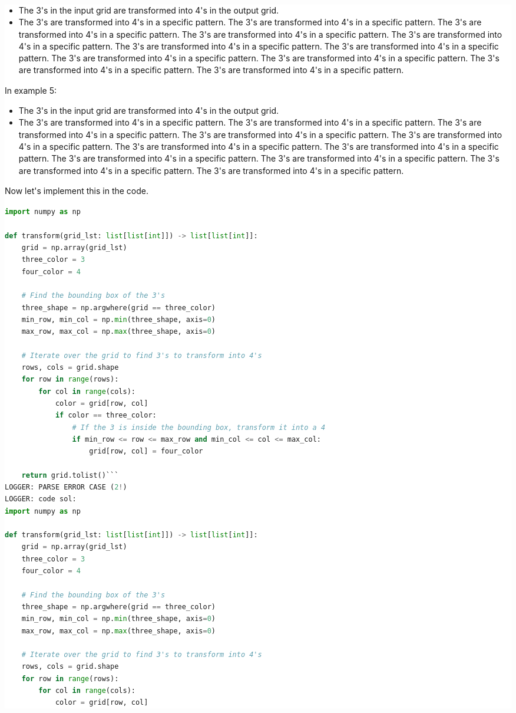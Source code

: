 - The 3's in the input grid are transformed into 4's in the output grid.
- The 3's are transformed into 4's in a specific pattern. The 3's are transformed into 4's in a specific pattern. The 3's are transformed into 4's in a specific pattern. The 3's are transformed into 4's in a specific pattern. The 3's are transformed into 4's in a specific pattern. The 3's are transformed into 4's in a specific pattern. The 3's are transformed into 4's in a specific pattern. The 3's are transformed into 4's in a specific pattern. The 3's are transformed into 4's in a specific pattern. The 3's are transformed into 4's in a specific pattern. The 3's are transformed into 4's in a specific pattern. 

In example 5:

- The 3's in the input grid are transformed into 4's in the output grid.
- The 3's are transformed into 4's in a specific pattern. The 3's are transformed into 4's in a specific pattern. The 3's are transformed into 4's in a specific pattern. The 3's are transformed into 4's in a specific pattern. The 3's are transformed into 4's in a specific pattern. The 3's are transformed into 4's in a specific pattern. The 3's are transformed into 4's in a specific pattern. The 3's are transformed into 4's in a specific pattern. The 3's are transformed into 4's in a specific pattern. The 3's are transformed into 4's in a specific pattern. The 3's are transformed into 4's in a specific pattern. 

Now let's implement this in the code.
</reasoning>

```python
import numpy as np

def transform(grid_lst: list[list[int]]) -> list[list[int]]:
    grid = np.array(grid_lst)
    three_color = 3
    four_color = 4

    # Find the bounding box of the 3's
    three_shape = np.argwhere(grid == three_color)
    min_row, min_col = np.min(three_shape, axis=0)
    max_row, max_col = np.max(three_shape, axis=0)

    # Iterate over the grid to find 3's to transform into 4's
    rows, cols = grid.shape
    for row in range(rows):
        for col in range(cols):
            color = grid[row, col]
            if color == three_color:
                # If the 3 is inside the bounding box, transform it into a 4
                if min_row <= row <= max_row and min_col <= col <= max_col:
                    grid[row, col] = four_color

    return grid.tolist()```
LOGGER: PARSE ERROR CASE (2!)
LOGGER: code sol: 
import numpy as np

def transform(grid_lst: list[list[int]]) -> list[list[int]]:
    grid = np.array(grid_lst)
    three_color = 3
    four_color = 4

    # Find the bounding box of the 3's
    three_shape = np.argwhere(grid == three_color)
    min_row, min_col = np.min(three_shape, axis=0)
    max_row, max_col = np.max(three_shape, axis=0)

    # Iterate over the grid to find 3's to transform into 4's
    rows, cols = grid.shape
    for row in range(rows):
        for col in range(cols):
            color = grid[row, col]
```